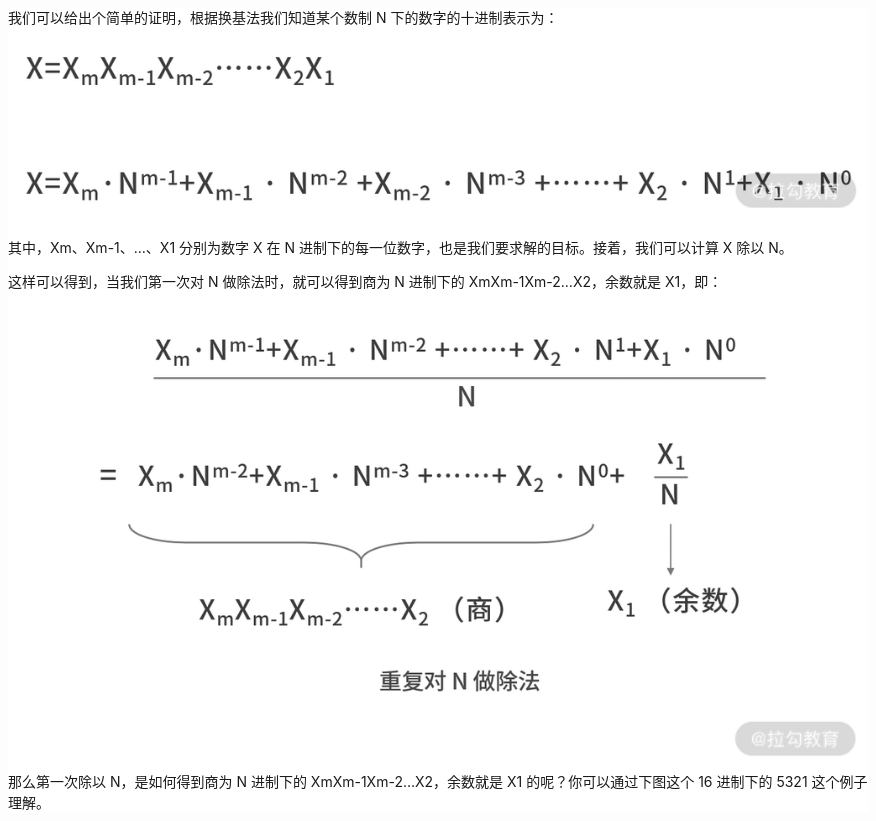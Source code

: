 <p>我们可以给出个简单的证明，根据换基法我们知道某个数制 N 下的数字的十进制表示为：</p>

<p><img src="assets/Ciqc1F-WYFOAS0s2AABTeUEt0AY493.png" alt="7.png" /></p>

<p>其中，Xm、Xm-1、&hellip;、X1 分别为数字 X 在 N 进制下的每一位数字，也是我们要求解的目标。接着，我们可以计算 X 除以 N。</p>

<p>这样可以得到，当我们第一次对 N 做除法时，就可以得到商为 N 进制下的 XmXm-1Xm-2&hellip;X2，余数就是 X1，即：
<img src="assets/CgqCHl-ZLnKAYGn9AACGBxBvaeQ751.png" alt="WechatIMG237.png" />
那么第一次除以 N，是如何得到商为 N 进制下的 XmXm-1Xm-2&hellip;X2，余数就是 X1 的呢？你可以通过下图这个 16 进制下的 5321 这个例子理解。